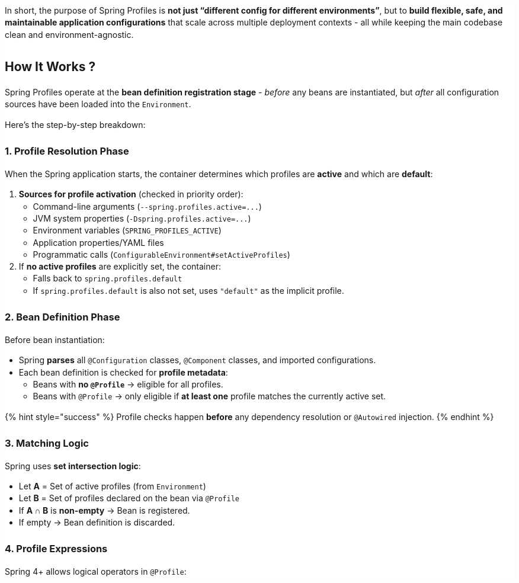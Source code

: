 In short, the purpose of Spring Profiles is **not just “different config for different environments”**, but to **build flexible, safe, and maintainable application configurations** that scale across multiple deployment contexts - all while keeping the main codebase clean and environment-agnostic.

## How It Works ?

Spring Profiles operate at the **bean definition registration stage** - _before_ any beans are instantiated, but _after_ all configuration sources have been loaded into the `Environment`.

Here’s the step-by-step breakdown:

### **1. Profile Resolution Phase**

When the Spring application starts, the container determines which profiles are **active** and which are **default**:

1. **Sources for profile activation** (checked in priority order):
   * Command-line arguments (`--spring.profiles.active=...`)
   * JVM system properties (`-Dspring.profiles.active=...`)
   * Environment variables (`SPRING_PROFILES_ACTIVE`)
   * Application properties/YAML files
   * Programmatic calls (`ConfigurableEnvironment#setActiveProfiles`)
2. If **no active profiles** are explicitly set, the container:
   * Falls back to `spring.profiles.default`
   * If `spring.profiles.default` is also not set, uses `"default"` as the implicit profile.

### **2. Bean Definition Phase**

Before bean instantiation:

* Spring **parses** all `@Configuration` classes, `@Component` classes, and imported configurations.
* Each bean definition is checked for **profile metadata**:
  * Beans with **no `@Profile`** → eligible for all profiles.
  * Beans with `@Profile` → only eligible if **at least one** profile matches the currently active set.

{% hint style="success" %}
Profile checks happen **before** any dependency resolution or `@Autowired` injection.
{% endhint %}

### **3. Matching Logic**

Spring uses **set intersection logic**:

* Let **A** = Set of active profiles (from `Environment`)
* Let **B** = Set of profiles declared on the bean via `@Profile`
* If **A ∩ B** is **non-empty** → Bean is registered.
* If empty → Bean definition is discarded.

### **4. Profile Expressions**

Spring 4+ allows logical operators in `@Profile`:
